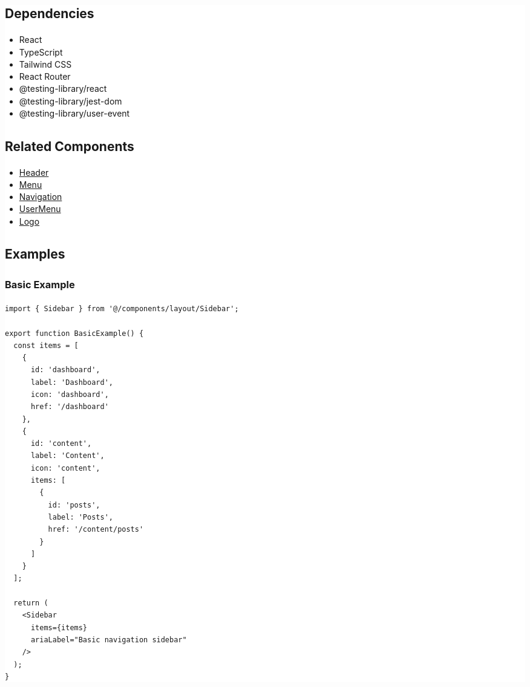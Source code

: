 ## Dependencies
- React
- TypeScript
- Tailwind CSS
- React Router
- @testing-library/react
- @testing-library/jest-dom
- @testing-library/user-event

## Related Components
- [Header](./Header.md)
- [Menu](../navigation/Menu.md)
- [Navigation](../navigation/Navigation.md)
- [UserMenu](../navigation/UserMenu.md)
- [Logo](../ui/Logo.md)

## Examples

### Basic Example
```tsx
import { Sidebar } from '@/components/layout/Sidebar';

export function BasicExample() {
  const items = [
    {
      id: 'dashboard',
      label: 'Dashboard',
      icon: 'dashboard',
      href: '/dashboard'
    },
    {
      id: 'content',
      label: 'Content',
      icon: 'content',
      items: [
        {
          id: 'posts',
          label: 'Posts',
          href: '/content/posts'
        }
      ]
    }
  ];

  return (
    <Sidebar
      items={items}
      ariaLabel="Basic navigation sidebar"
    />
  );
}
```
